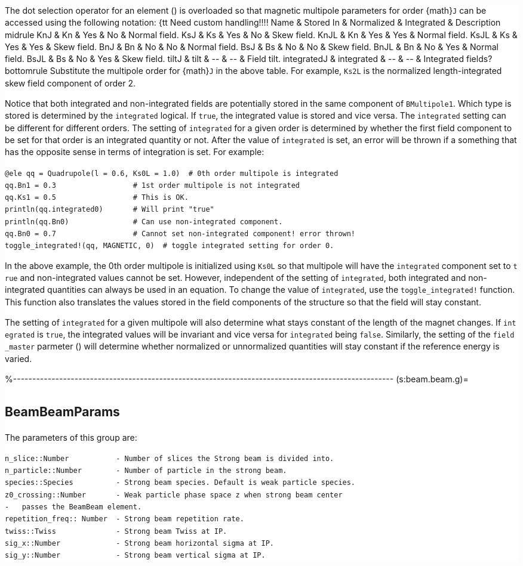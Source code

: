 The dot selection operator for an element ([](#s:ele.access)) is overloaded so that
magnetic multipole parameters for order {math}`J` can be accessed using the following notation:
{tt
Need custom handling!!!!
Name        & Stored In  & Normalized & Integrated & Description  midrule
KnJ         & Kn         & Yes        & No         & Normal field. 
KsJ         & Ks         & Yes        & No         & Skew field. 
KnJL        & Kn         & Yes        & Yes        & Normal field. 
KsJL        & Ks         & Yes        & Yes        & Skew field. 
BnJ         & Bn         & No         & No         & Normal field. 
BsJ         & Bs         & No         & No         & Skew field. 
BnJL        & Bn         & No         & Yes        & Normal field. 
BsJL        & Bs         & No         & Yes        & Skew field. 
tiltJ       & tilt       & --         & --         & Field tilt. 
integratedJ & integrated & --         & --         & Integrated fields? 
bottomrule
Substitute the multipole order for {math}`J` in the above table. For example, `Ks2L` is the
normalized length-integrated skew field component of order 2.

Notice that both integrated
and non-integrated fields are potentially stored in the same component of `BMultipole1`.
Which type is stored is determined by the `integrated` logical. If `true`, the integrated
value is stored and vice versa. The `integrated` setting can be different for different orders.
The setting of `integrated` for a given order is determined by whether the first field component
to be set for that order is an integrated quantity or not. After the value of `integrated` is set,
an error will be thrown if a something that has the opposite sense in terms of integration is
set. For example:
```{code} yaml
@ele qq = Quadrupole(l = 0.6, Ks0L = 1.0)  # 0th order multipole is integrated
qq.Bn1 = 0.3                  # 1st order multipole is not integrated
qq.Ks1 = 0.5                  # This is OK.
println(qq.integrated0)       # Will print "true"
println(qq.Bn0)               # Can use non-integrated component.
qq.Bn0 = 0.7                  # Cannot set non-integrated component! error thrown!
toggle_integrated!(qq, MAGNETIC, 0)  # toggle integrated setting for order 0.
```
In the above example, the 0th order multipole is initialized using `Ks0L` so that
multipole will have the `integrated` component set to `true` and non-integrated values
cannot be set. However, independent of the setting of `integrated`, both integrated and
non-integrated quantities can always be used in an equation. To change the value of `integrated`,
use the `toggle_integrated!` function. This function also translates the values stored in the
field components of the structure so that the field will stay constant.

The setting of `integrated` for a given multipole will also determine what stays constant
of the length of the magnet changes. If `integrated` is `true`, the integrated values
will be invariant and vice versa for `integrated` being `false`. Similarly, the setting
of the `field_master` parmeter ([](#s:master.g)) will determine whether normalized or
unnormalized quantities will stay constant if the reference energy is varied.

%---------------------------------------------------------------------------------------------------
(s:beam.beam.g)=
## BeamBeamParams
The parameters of this group are:
```{code} yaml
n_slice::Number           - Number of slices the Strong beam is divided into.
n_particle::Number        - Number of particle in the strong beam.
species::Species          - Strong beam species. Default is weak particle species.
z0_crossing::Number       - Weak particle phase space z when strong beam center
-   passes the BeamBeam element.
repetition_freq:: Number  - Strong beam repetition rate.
twiss::Twiss              - Strong beam Twiss at IP.
sig_x::Number             - Strong beam horizontal sigma at IP.
sig_y::Number             - Strong beam vertical sigma at IP.
```